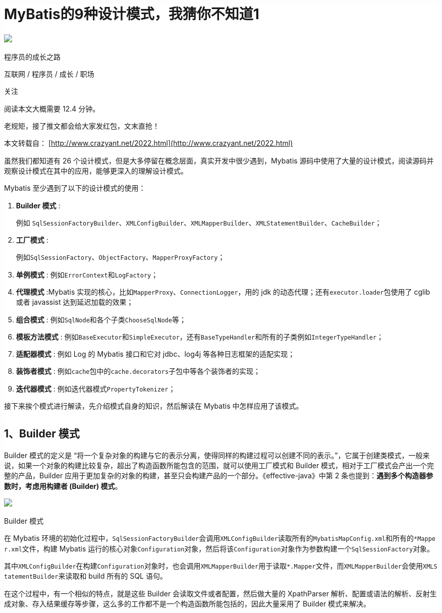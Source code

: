# MyBatis的9种设计模式，我猜你不知道1
![](https://mmbiz.qpic.cn/mmbiz_jpg/TeYk478W36CQcw1U3r2xoq95mGKaSMQQGlmS1rLF4ugibVehZI7eqAkLHkhEKYHHfkNia45bKPy5IvIDNvVbaCxw/640?wx_fmt=jpeg)

程序员的成长之路

互联网 / 程序员 / 成长 / 职场 

关注

阅读本文大概需要 12.4 分钟。

老规矩，接了推文都会给大家发红包，文末直抢！

本文转载自： [http://www.crazyant.net/2022.html](http://www.crazyant.net/2022.html)

虽然我们都知道有 26 个设计模式，但是大多停留在概念层面，真实开发中很少遇到，Mybatis 源码中使用了大量的设计模式，阅读源码并观察设计模式在其中的应用，能够更深入的理解设计模式。  

Mybatis 至少遇到了以下的设计模式的使用：

1.  **Builder 模式** :

    例如 `SqlSessionFactoryBuilder`、`XMLConfigBuilder`、`XMLMapperBuilder`、`XMLStatementBuilder`、`CacheBuilder`；
2.  **工厂模式** :

    例如`SqlSessionFactory`、`ObjectFactory`、`MapperProxyFactory`；
3.  **单例模式** : 例如`ErrorContext`和`LogFactory`；
4.  **代理模式** :Mybatis 实现的核心，比如`MapperProxy`、`ConnectionLogger`，用的 jdk 的动态代理；还有`executor.loader`包使用了 cglib 或者 javassist 达到延迟加载的效果；
5.  **组合模式** : 例如`SqlNode`和各个子类`ChooseSqlNode`等；
6.  **模板方法模式** : 例如`BaseExecutor`和`SimpleExecutor`，还有`BaseTypeHandler`和所有的子类例如`IntegerTypeHandler`；
7.  **适配器模式** : 例如 Log 的 Mybatis 接口和它对 jdbc、log4j 等各种日志框架的适配实现；
8.  **装饰者模式** : 例如`cache`包中的`cache.decorators`子包中等各个装饰者的实现；
9.  **迭代器模式** : 例如迭代器模式`PropertyTokenizer`；

接下来挨个模式进行解读，先介绍模式自身的知识，然后解读在 Mybatis 中怎样应用了该模式。

## 1、Builder 模式

Builder 模式的定义是 “将一个复杂对象的构建与它的表示分离，使得同样的构建过程可以创建不同的表示。”，它属于创建类模式，一般来说，如果一个对象的构建比较复杂，超出了构造函数所能包含的范围，就可以使用工厂模式和 Builder 模式，相对于工厂模式会产出一个完整的产品，Builder 应用于更加复杂的对象的构建，甚至只会构建产品的一个部分。《effective-java》中第 2 条也提到：**遇到多个构造器参数时，考虑用构建者 (Builder) 模式**。

![](https://mmbiz.qpic.cn/mmbiz_png/iaIdQfEric9TyoJd0oWYL7vzbCuxaPcgguxLFUaIxVlliaHricUeibYvNJRs2u3PJZ8kyGzDonJXbEpfXPbLSlPj3yw/640?wx_fmt=png)

Builder 模式

在 Mybatis 环境的初始化过程中，`SqlSessionFactoryBuilder`会调用`XMLConfigBuilder`读取所有的`MybatisMapConfig.xml`和所有的`*Mapper.xml`文件，构建 Mybatis 运行的核心对象`Configuration`对象，然后将该`Configuration`对象作为参数构建一个`SqlSessionFactory`对象。

其中`XMLConfigBuilder`在构建`Configuration`对象时，也会调用`XMLMapperBuilder`用于读取`*.Mapper`文件，而`XMLMapperBuilder`会使用`XMLStatementBuilder`来读取和 build 所有的 SQL 语句。

在这个过程中，有一个相似的特点，就是这些 Builder 会读取文件或者配置，然后做大量的 XpathParser 解析、配置或语法的解析、反射生成对象、存入结果缓存等步骤，这么多的工作都不是一个构造函数所能包括的，因此大量采用了 Builder 模式来解决。
